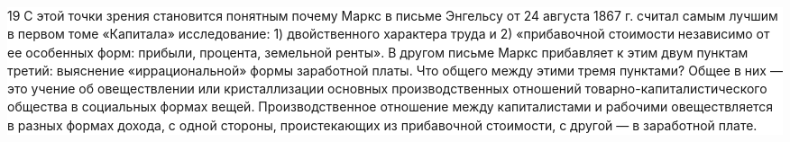 [^18]: Из многочисленных, относящихся сюда, мест приведем одно: «Норма прибыли, точно так же, как и норма заработной платы, предполагаются данными. Это достаточно для образования цены производства. Они ей предпосланы. Они являются, таким образом, данными и для отдельного капиталиста, агента капиталистического производства, который устанавливает цену производства своего товара: столько-то на заработную плату и т. д., тому-то равняется всеобщая норма прибыли» (Теория приб. ст., т. III, стр. 59). Как видно из всего контекста, именно в таком ограничении исследования данными **предпосылками** процесса производства Маркс усматривает игнорирование **«внутренней связи»** последнего.

19 С этой точки зрения становится понятным почему Маркс в письме Энгельсу от 24 августа 1867 г. считал самым лучшим в первом томе «Капитала» исследование: 1) двойственного характера труда и 2) «прибавочной стоимости независимо от ее особенных форм: прибыли, процента, земельной ренты». В другом письме Маркс прибавляет к этим двум пунктам третий: выяснение «иррациональной» формы заработной платы. Что общего между этими тремя пунктами? Общее в них — это учение об овеществлении или кристаллизации основных производственных отношений товарно-капиталистического общества в социальных формах вещей. Производственное отношение между капиталистами и рабочими овеществляется в разных формах дохода, с одной стороны, проистекающих из прибавочной стоимости, с другой — в заработной плате.


[^1]: Расходясь с автором и политических воззрениях, редакция помещает настоящую статью, как имеющую значительный теоретический интерес. (Редакция журнала «Под знаменем марксизма»)
[^2]: Буква «К» обозначает «Капитал». Цитируется нами по переводу В. Базарова и И. Степанова: I том в издании 1923 года, III том и издания 1908 года.
[^3]: О «персонификации» вещей в этом смысле см. «Капитал», т. III^2^, стр. 348, 350, 354.
[^4]: «Bestimmtheit» обозначает здесь у Маркса то же самое, что «Formbestimmtheit».
[^5]: Н. Бухарин. Теория исторического материализма, 1923, стр. 37.
[^6]: У Маркса в подлиннике: «Vorsachlichung» и «Verselbstängigung» (Kapital, III¹, S. 366)
[^7]: Предисловие П. Струве к переводу I-го тома «Капитала», 1906 г., стр. XXX.
[^8]: «Lohn. Preis und Profit». Издание Diehl-Mombert, Ausgewählte. Lesestücke Stu. dum d. polit. Oekonomie, Band V, S. 94, 95.
[^9]: Капитал, I, с. 54, 56 и др. Kritik der politischen Oekonomie, 1907, S. 52, 54, 74, 172 и др. (Русск. перев., П. Б., 1922 г., стр. 65, 66, 78, 134).
[^10]: Ср. письмо Маркса Энгельсу: «В противоположность всей прежней политической экономии, исследовавшей прежде всего особые части прибавочной стоимости в их **твердых** формах — как рента, прибыль, процент, считая их **данными**, я стал впервые изучать общую форму прибавочной стоимости, в которой все особые части еще, так сказать, находятся в **растворенном** состоянии» (Письмо Маркса и Энгельса, 1923 г., стр. 169. Курсив наш).
[^11]: У Маркса сказано: «in seiner kompakten Form», — Kritik der politischen Oekonomie», 1907, S. 129 (Русский перевод П. Б. 1922 г., стр. 109).
[^12]: См., напр., «Капитал», т. III², стр. 405—406; «Теории прибавочн. стоимости», т. I, Перевод под редакцией Г. В. Плеханова, 1906 г., стр. 332—333; «Theorien», B. III, S. 483—484.
[^13]: Под собственником здесь понимается собственник земли, под фермером — предприниматель-капиталист.
[^14]: А. Смит, «Исследование о богатстве народов», перев. М. Щепкина и А. Кауфмана, II-ое изд., стр. 63 (глава VI первой книги).
[^15]: Не следует думать, будто сохранение данной социальной формы вещи предполагает непременно неизменность натуральной формы последней: при изменении натурального вида вещи или замене ее другою, возможно сохранение той же социальной формы, представляемой этими вещами. Напр., изменение вида сырья в процессе производства на фабрике ни в малейшей мере не меняет социальной формы «производительного капитала», фиксированного в сырье на различных стадиях обработки.
[^16]: См. «Капитал», III², с. 316 и друг.; «Теория прибавочн. стоим.» т. II, ПБ, 1923 г., стр. 10, 57 и др.; Theorien, III, S. 576 и множество других мест
[^17]: См. Кунов, К пониманию метода исследования Маркса. Сборник «Основные проблемы политической экономии», 1922 г., стр. 57—58.
